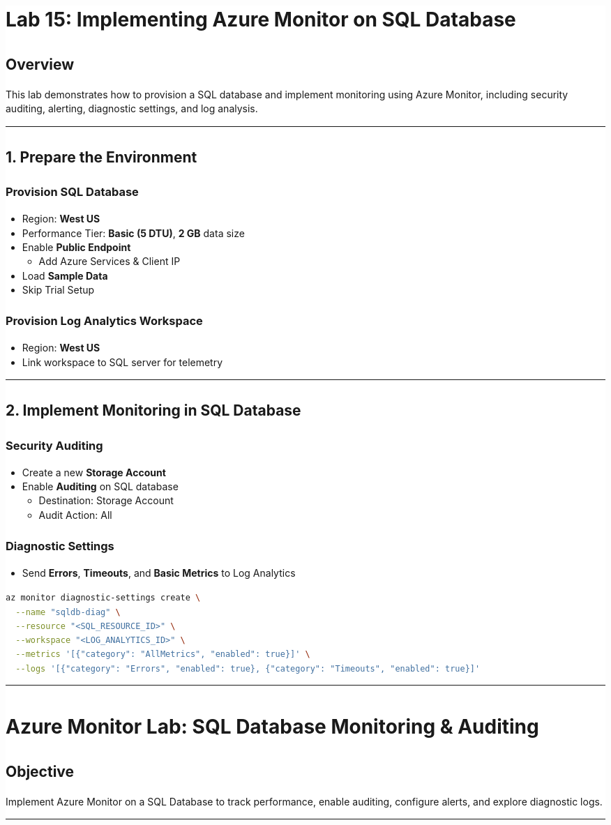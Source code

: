 # Lab 15: Implementing Azure Monitor on SQL Database

## Overview
This lab demonstrates how to provision a SQL database and implement monitoring using Azure Monitor, including security auditing, alerting, diagnostic settings, and log analysis.

---

## 1. Prepare the Environment

### Provision SQL Database
- Region: **West US**
- Performance Tier: **Basic (5 DTU)**, **2 GB** data size
- Enable **Public Endpoint**
  - Add Azure Services & Client IP
- Load **Sample Data**
- Skip Trial Setup

### Provision Log Analytics Workspace
- Region: **West US**
- Link workspace to SQL server for telemetry

---

## 2. Implement Monitoring in SQL Database

### Security Auditing
- Create a new **Storage Account**
- Enable **Auditing** on SQL database
  - Destination: Storage Account
  - Audit Action: All

### Diagnostic Settings
- Send **Errors**, **Timeouts**, and **Basic Metrics** to Log Analytics
```bash
az monitor diagnostic-settings create \
  --name "sqldb-diag" \
  --resource "<SQL_RESOURCE_ID>" \
  --workspace "<LOG_ANALYTICS_ID>" \
  --metrics '[{"category": "AllMetrics", "enabled": true}]' \
  --logs '[{"category": "Errors", "enabled": true}, {"category": "Timeouts", "enabled": true}]'
```
---

# Azure Monitor Lab: SQL Database Monitoring & Auditing

## Objective
Implement Azure Monitor on a SQL Database to track performance, enable auditing, configure alerts, and explore diagnostic logs.

---
